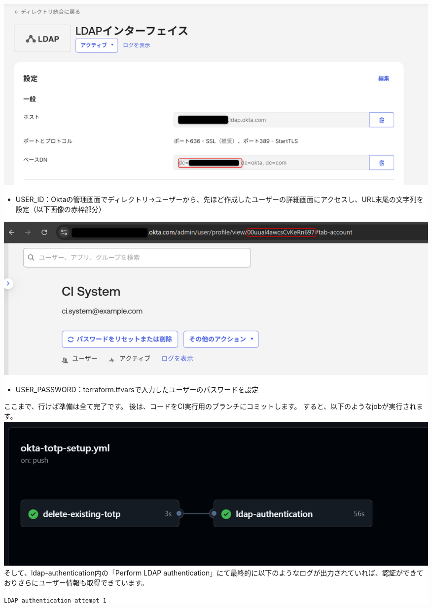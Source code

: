 ![](/images/totp-in-ci-with-okta/2025-08-17_23h29_47.png)
- USER_ID：Oktaの管理画面でディレクトリ→ユーザーから、先ほど作成したユーザーの詳細画面にアクセスし、URL末尾の文字列を設定（以下画像の赤枠部分）

![](/images/totp-in-ci-with-okta/2025-08-17_23h33_38.png)
- USER_PASSWORD：terraform.tfvarsで入力したユーザーのパスワードを設定

ここまで、行けば準備は全て完了です。
後は、コードをCI実行用のブランチにコミットします。
すると、以下のようなjobが実行されます。
![](/images/totp-in-ci-with-okta/2025-08-17_23h37_32.png)
そして、ldap-authentication内の「Perform LDAP authentication」にて最終的に以下のようなログが出力されていれば、認証ができておりさらにユーザー情報も取得できています。
```
LDAP authentication attempt 1
```